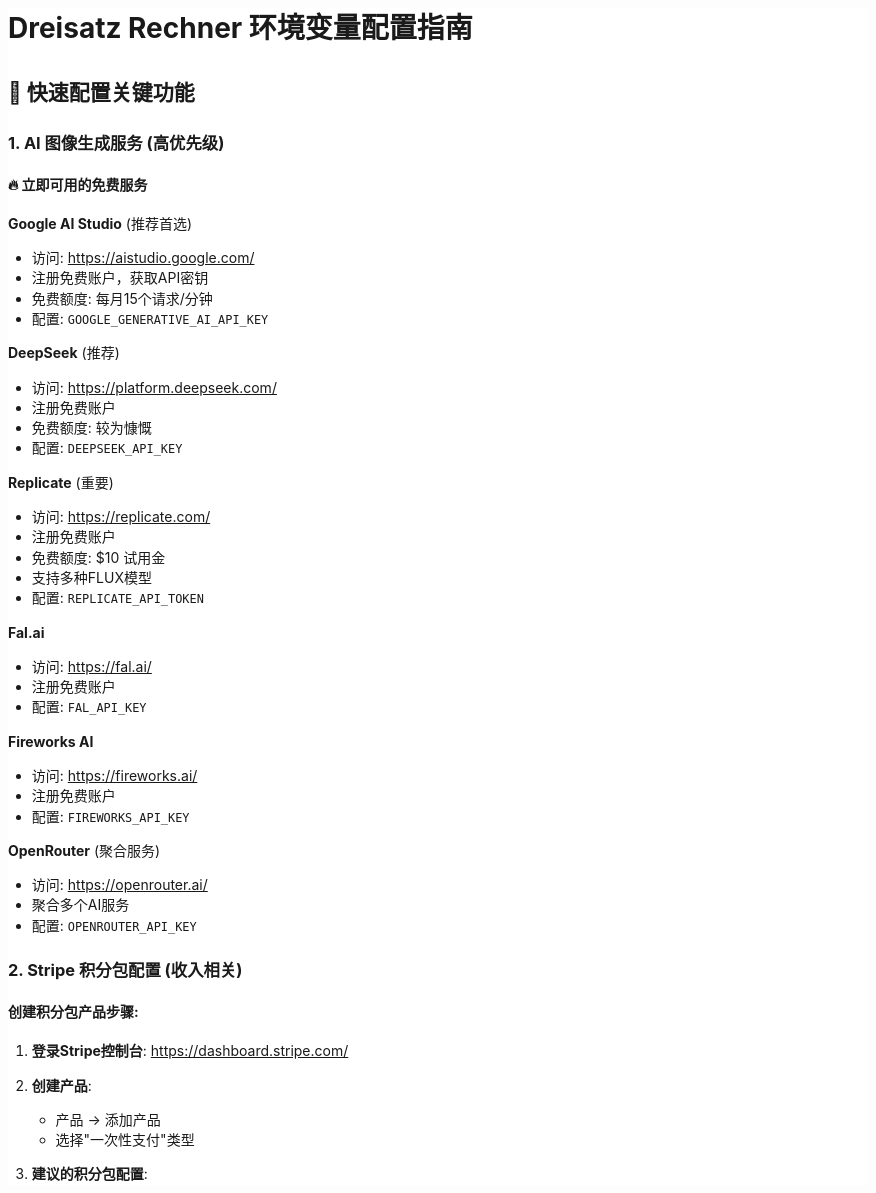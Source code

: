 # Dreisatz Rechner 环境变量配置指南

## 🚀 快速配置关键功能

### 1. AI 图像生成服务 (高优先级)

#### 🔥 立即可用的免费服务

**Google AI Studio** (推荐首选)
- 访问: https://aistudio.google.com/
- 注册免费账户，获取API密钥
- 免费额度: 每月15个请求/分钟
- 配置: `GOOGLE_GENERATIVE_AI_API_KEY`

**DeepSeek** (推荐)
- 访问: https://platform.deepseek.com/
- 注册免费账户
- 免费额度: 较为慷慨
- 配置: `DEEPSEEK_API_KEY`

**Replicate** (重要)
- 访问: https://replicate.com/
- 注册免费账户
- 免费额度: $10 试用金
- 支持多种FLUX模型
- 配置: `REPLICATE_API_TOKEN`

**Fal.ai**
- 访问: https://fal.ai/
- 注册免费账户
- 配置: `FAL_API_KEY`

**Fireworks AI**
- 访问: https://fireworks.ai/
- 注册免费账户
- 配置: `FIREWORKS_API_KEY`

**OpenRouter** (聚合服务)
- 访问: https://openrouter.ai/
- 聚合多个AI服务
- 配置: `OPENROUTER_API_KEY`

### 2. Stripe 积分包配置 (收入相关)

#### 创建积分包产品步骤:

1. **登录Stripe控制台**: https://dashboard.stripe.com/
2. **创建产品**:
   - 产品 → 添加产品
   - 选择"一次性支付"类型

3. **建议的积分包配置**:
